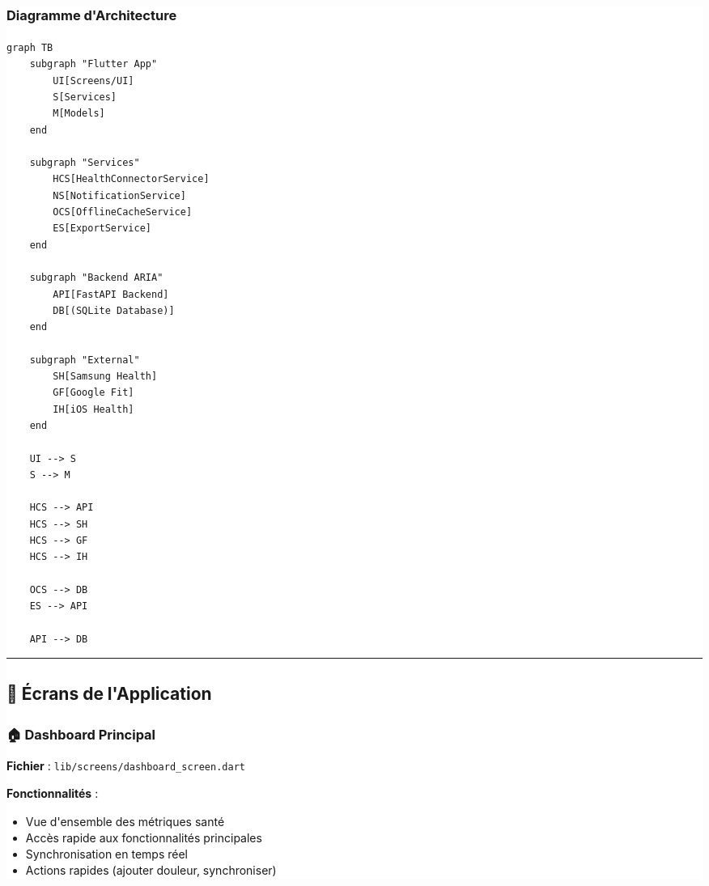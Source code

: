 ### **Diagramme d'Architecture**

```mermaid
graph TB
    subgraph "Flutter App"
        UI[Screens/UI]
        S[Services]
        M[Models]
    end
    
    subgraph "Services"
        HCS[HealthConnectorService]
        NS[NotificationService]
        OCS[OfflineCacheService]
        ES[ExportService]
    end
    
    subgraph "Backend ARIA"
        API[FastAPI Backend]
        DB[(SQLite Database)]
    end
    
    subgraph "External"
        SH[Samsung Health]
        GF[Google Fit]
        IH[iOS Health]
    end
    
    UI --> S
    S --> M
    
    HCS --> API
    HCS --> SH
    HCS --> GF
    HCS --> IH
    
    OCS --> DB
    ES --> API
    
    API --> DB
```

---

## 📱 **Écrans de l'Application**

### **🏠 Dashboard Principal**

**Fichier** : `lib/screens/dashboard_screen.dart`

**Fonctionnalités** :
- Vue d'ensemble des métriques santé
- Accès rapide aux fonctionnalités principales
- Synchronisation en temps réel
- Actions rapides (ajouter douleur, synchroniser)
